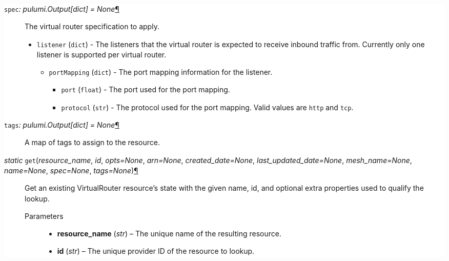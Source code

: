 <dl class="py attribute">
<dt id="pulumi_aws.appmesh.VirtualRouter.spec">
<code class="sig-name descname">spec</code><em class="property">: pulumi.Output[dict]</em><em class="property"> = None</em><a class="headerlink" href="#pulumi_aws.appmesh.VirtualRouter.spec" title="Permalink to this definition">¶</a></dt>
<dd><p>The virtual router specification to apply.</p>
<ul class="simple">
<li><p><code class="docutils literal notranslate"><span class="pre">listener</span></code> (<code class="docutils literal notranslate"><span class="pre">dict</span></code>) - The listeners that the virtual router is expected to receive inbound traffic from.
Currently only one listener is supported per virtual router.</p>
<ul>
<li><p><code class="docutils literal notranslate"><span class="pre">portMapping</span></code> (<code class="docutils literal notranslate"><span class="pre">dict</span></code>) - The port mapping information for the listener.</p>
<ul>
<li><p><code class="docutils literal notranslate"><span class="pre">port</span></code> (<code class="docutils literal notranslate"><span class="pre">float</span></code>) - The port used for the port mapping.</p></li>
<li><p><code class="docutils literal notranslate"><span class="pre">protocol</span></code> (<code class="docutils literal notranslate"><span class="pre">str</span></code>) - The protocol used for the port mapping. Valid values are <code class="docutils literal notranslate"><span class="pre">http</span></code> and <code class="docutils literal notranslate"><span class="pre">tcp</span></code>.</p></li>
</ul>
</li>
</ul>
</li>
</ul>
</dd></dl>

<dl class="py attribute">
<dt id="pulumi_aws.appmesh.VirtualRouter.tags">
<code class="sig-name descname">tags</code><em class="property">: pulumi.Output[dict]</em><em class="property"> = None</em><a class="headerlink" href="#pulumi_aws.appmesh.VirtualRouter.tags" title="Permalink to this definition">¶</a></dt>
<dd><p>A map of tags to assign to the resource.</p>
</dd></dl>

<dl class="py method">
<dt id="pulumi_aws.appmesh.VirtualRouter.get">
<em class="property">static </em><code class="sig-name descname">get</code><span class="sig-paren">(</span><em class="sig-param"><span class="n">resource_name</span></em>, <em class="sig-param"><span class="n">id</span></em>, <em class="sig-param"><span class="n">opts</span><span class="o">=</span><span class="default_value">None</span></em>, <em class="sig-param"><span class="n">arn</span><span class="o">=</span><span class="default_value">None</span></em>, <em class="sig-param"><span class="n">created_date</span><span class="o">=</span><span class="default_value">None</span></em>, <em class="sig-param"><span class="n">last_updated_date</span><span class="o">=</span><span class="default_value">None</span></em>, <em class="sig-param"><span class="n">mesh_name</span><span class="o">=</span><span class="default_value">None</span></em>, <em class="sig-param"><span class="n">name</span><span class="o">=</span><span class="default_value">None</span></em>, <em class="sig-param"><span class="n">spec</span><span class="o">=</span><span class="default_value">None</span></em>, <em class="sig-param"><span class="n">tags</span><span class="o">=</span><span class="default_value">None</span></em><span class="sig-paren">)</span><a class="headerlink" href="#pulumi_aws.appmesh.VirtualRouter.get" title="Permalink to this definition">¶</a></dt>
<dd><p>Get an existing VirtualRouter resource’s state with the given name, id, and optional extra
properties used to qualify the lookup.</p>
<dl class="field-list simple">
<dt class="field-odd">Parameters</dt>
<dd class="field-odd"><ul class="simple">
<li><p><strong>resource_name</strong> (<em>str</em>) – The unique name of the resulting resource.</p></li>
<li><p><strong>id</strong> (<em>str</em>) – The unique provider ID of the resource to lookup.</p></li>